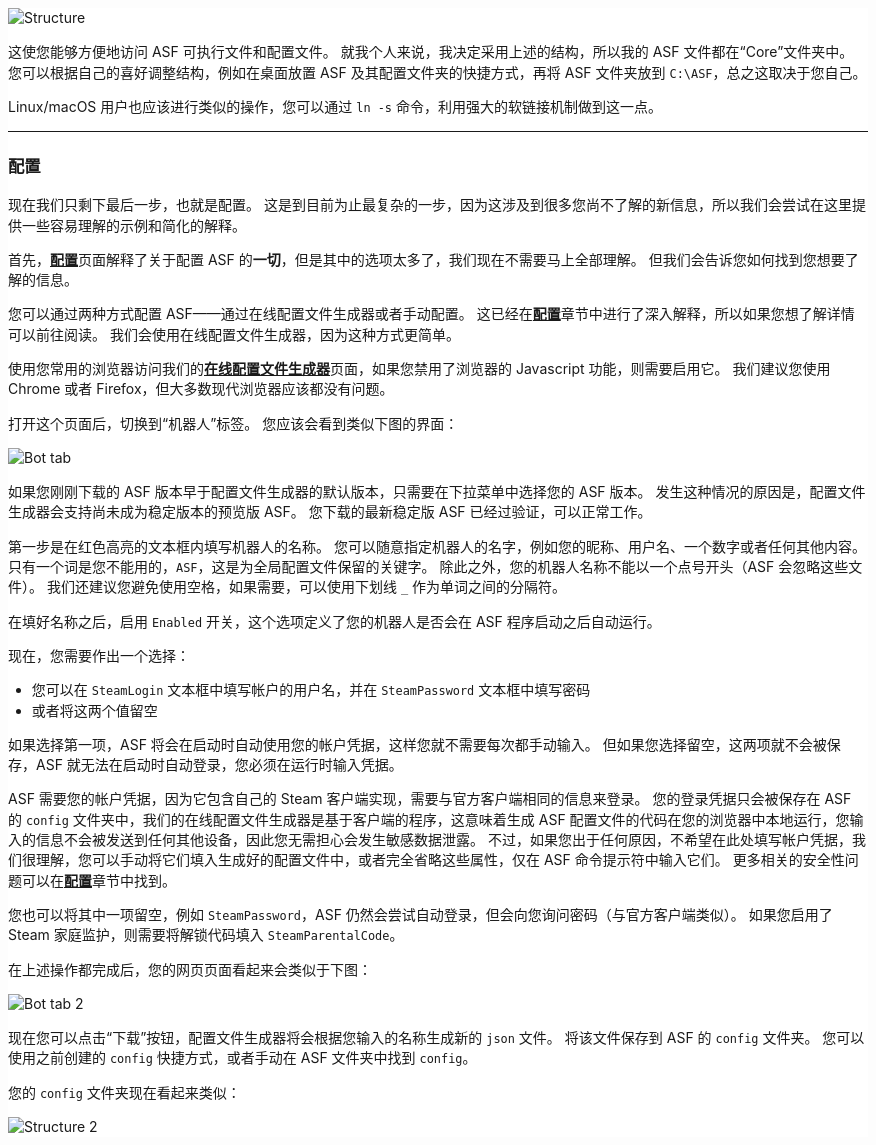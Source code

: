 ![Structure](https://i.imgur.com/k85csaZ.png)

这使您能够方便地访问 ASF 可执行文件和配置文件。 就我个人来说，我决定采用上述的结构，所以我的 ASF 文件都在“Core”文件夹中。 您可以根据自己的喜好调整结构，例如在桌面放置 ASF 及其配置文件夹的快捷方式，再将 ASF 文件夹放到 `C:\ASF`，总之这取决于您自己。

Linux/macOS 用户也应该进行类似的操作，您可以通过 `ln -s` 命令，利用强大的软链接机制做到这一点。

* * *

### 配置

现在我们只剩下最后一步，也就是配置。 这是到目前为止最复杂的一步，因为这涉及到很多您尚不了解的新信息，所以我们会尝试在这里提供一些容易理解的示例和简化的解释。

首先，**[配置](https://github.com/JustArchiNET/ArchiSteamFarm/wiki/Configuration-zh-CN)**&#8203;页面解释了关于配置 ASF 的**一切**，但是其中的选项太多了，我们现在不需要马上全部理解。 但我们会告诉您如何找到您想要了解的信息。

您可以通过两种方式配置 ASF——通过在线配置文件生成器或者手动配置。 这已经在&#8203;**[配置](https://github.com/JustArchiNET/ArchiSteamFarm/wiki/Configuration-zh-CN)**&#8203;章节中进行了深入解释，所以如果您想了解详情可以前往阅读。 我们会使用在线配置文件生成器，因为这种方式更简单。

使用您常用的浏览器访问我们的&#8203;**[在线配置文件生成器](https://justarchinet.github.io/ASF-WebConfigGenerator)**&#8203;页面，如果您禁用了浏览器的 Javascript 功能，则需要启用它。 我们建议您使用 Chrome 或者 Firefox，但大多数现代浏览器应该都没有问题。

打开这个页面后，切换到“机器人”标签。 您应该会看到类似下图的界面：

![Bot tab](https://i.imgur.com/aF3k8Rg.png)

如果您刚刚下载的 ASF 版本早于配置文件生成器的默认版本，只需要在下拉菜单中选择您的 ASF 版本。 发生这种情况的原因是，配置文件生成器会支持尚未成为稳定版本的预览版 ASF。 您下载的最新稳定版 ASF 已经过验证，可以正常工作。

第一步是在红色高亮的文本框内填写机器人的名称。 您可以随意指定机器人的名字，例如您的昵称、用户名、一个数字或者任何其他内容。 只有一个词是您不能用的，`ASF`，这是为全局配置文件保留的关键字。 除此之外，您的机器人名称不能以一个点号开头（ASF 会忽略这些文件）。 我们还建议您避免使用空格，如果需要，可以使用下划线 `_` 作为单词之间的分隔符。

在填好名称之后，启用 `Enabled` 开关，这个选项定义了您的机器人是否会在 ASF 程序启动之后自动运行。

现在，您需要作出一个选择：

- 您可以在 `SteamLogin` 文本框中填写帐户的用户名，并在 `SteamPassword` 文本框中填写密码
- 或者将这两个值留空

如果选择第一项，ASF 将会在启动时自动使用您的帐户凭据，这样您就不需要每次都手动输入。 但如果您选择留空，这两项就不会被保存，ASF 就无法在启动时自动登录，您必须在运行时输入凭据。

ASF 需要您的帐户凭据，因为它包含自己的 Steam 客户端实现，需要与官方客户端相同的信息来登录。 您的登录凭据只会被保存在 ASF 的 `config` 文件夹中，我们的在线配置文件生成器是基于客户端的程序，这意味着生成 ASF 配置文件的代码在您的浏览器中本地运行，您输入的信息不会被发送到任何其他设备，因此您无需担心会发生敏感数据泄露。 不过，如果您出于任何原因，不希望在此处填写帐户凭据，我们很理解，您可以手动将它们填入生成好的配置文件中，或者完全省略这些属性，仅在 ASF 命令提示符中输入它们。 更多相关的安全性问题可以在&#8203;**[配置](https://github.com/JustArchiNET/ArchiSteamFarm/wiki/Configuration-zh-CN)**&#8203;章节中找到。

您也可以将其中一项留空，例如 `SteamPassword`，ASF 仍然会尝试自动登录，但会向您询问密码（与官方客户端类似）。 如果您启用了 Steam 家庭监护，则需要将解锁代码填入 `SteamParentalCode`。

在上述操作都完成后，您的网页页面看起来会类似于下图：

![Bot tab 2](https://i.imgur.com/yf54Ouc.png)

现在您可以点击“下载”按钮，配置文件生成器将会根据您输入的名称生成新的 `json` 文件。 将该文件保存到 ASF 的 `config` 文件夹。 您可以使用之前创建的 `config` 快捷方式，或者手动在 ASF 文件夹中找到 `config`。

您的 `config` 文件夹现在看起来类似：

![Structure 2](https://i.imgur.com/crWdjcp.png)
